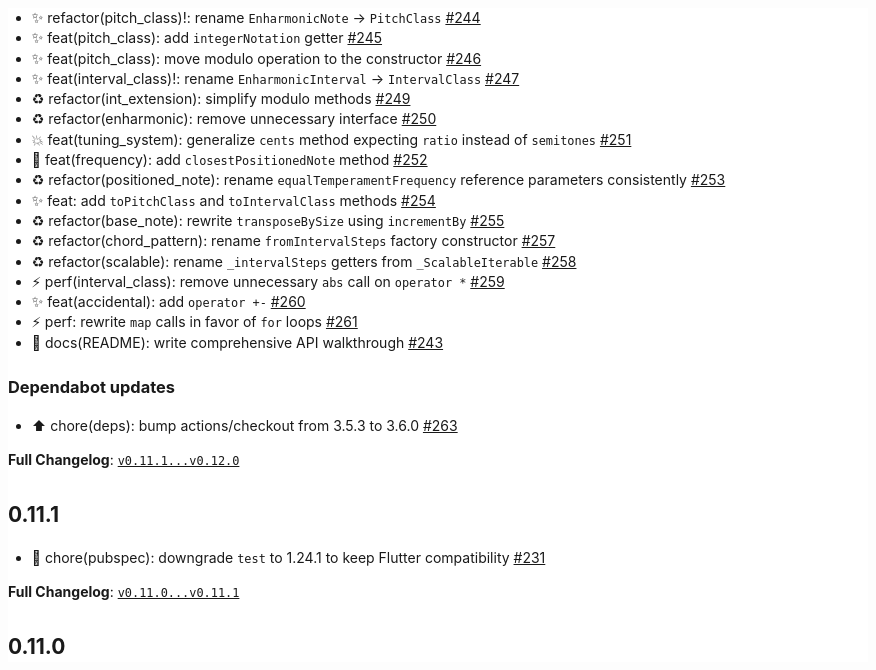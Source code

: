- ✨ refactor(pitch_class)!: rename `EnharmonicNote` → `PitchClass` [#244](https://github.com/albertms10/music_notes/pull/244)
- ✨ feat(pitch_class): add `integerNotation` getter [#245](https://github.com/albertms10/music_notes/pull/245)
- ✨ feat(pitch_class): move modulo operation to the constructor [#246](https://github.com/albertms10/music_notes/pull/246)
- ✨ feat(interval_class)!: rename `EnharmonicInterval` → `IntervalClass` [#247](https://github.com/albertms10/music_notes/pull/247)
- ♻️ refactor(int_extension): simplify modulo methods [#249](https://github.com/albertms10/music_notes/pull/249)
- ♻️ refactor(enharmonic): remove unnecessary interface [#250](https://github.com/albertms10/music_notes/pull/250)
- 💥 feat(tuning_system): generalize `cents` method expecting `ratio` instead of `semitones` [#251](https://github.com/albertms10/music_notes/pull/251)
- 🚀 feat(frequency): add `closestPositionedNote` method [#252](https://github.com/albertms10/music_notes/pull/252)
- ♻️ refactor(positioned_note): rename `equalTemperamentFrequency` reference parameters consistently [#253](https://github.com/albertms10/music_notes/pull/253)
- ✨ feat: add `toPitchClass` and `toIntervalClass` methods [#254](https://github.com/albertms10/music_notes/pull/254)
- ♻️ refactor(base_note): rewrite `transposeBySize` using `incrementBy` [#255](https://github.com/albertms10/music_notes/pull/255)
- ♻️ refactor(chord_pattern): rename `fromIntervalSteps` factory constructor [#257](https://github.com/albertms10/music_notes/pull/257)
- ♻️ refactor(scalable): rename `_intervalSteps` getters from `_ScalableIterable` [#258](https://github.com/albertms10/music_notes/pull/258)
- ⚡️ perf(interval_class): remove unnecessary `abs` call on `operator *` [#259](https://github.com/albertms10/music_notes/pull/259)
- ✨ feat(accidental): add `operator +-` [#260](https://github.com/albertms10/music_notes/pull/260)
- ⚡️ perf: rewrite `map` calls in favor of `for` loops [#261](https://github.com/albertms10/music_notes/pull/261)
- 📖 docs(README): write comprehensive API walkthrough [#243](https://github.com/albertms10/music_notes/pull/243)

### Dependabot updates

- ⬆️ chore(deps): bump actions/checkout from 3.5.3 to 3.6.0 [#263](https://github.com/albertms10/music_notes/pull/263)

**Full Changelog**: [`v0.11.1...v0.12.0`](https://github.com/albertms10/music_notes/compare/v0.11.1...v0.12.0)

## 0.11.1

- 📌 chore(pubspec): downgrade `test` to 1.24.1 to keep Flutter compatibility [#231](https://github.com/albertms10/music_notes/pull/231)

**Full Changelog**: [`v0.11.0...v0.11.1`](https://github.com/albertms10/music_notes/compare/v0.11.0...v0.11.1)

## 0.11.0
